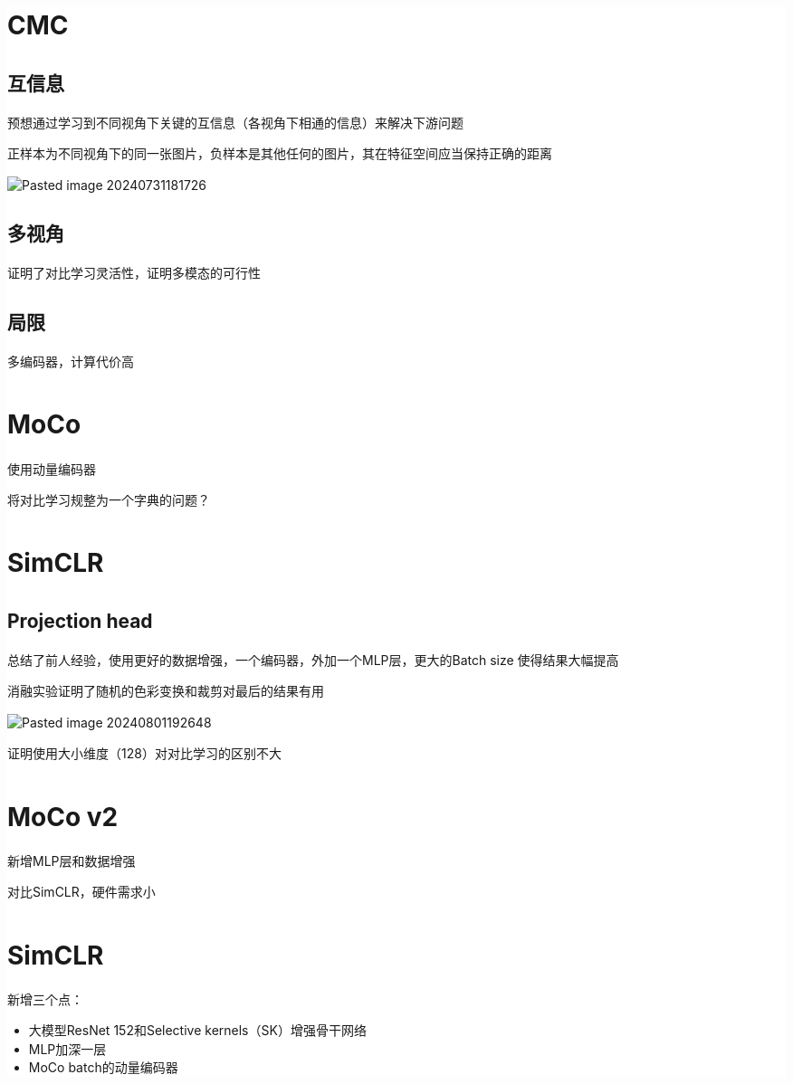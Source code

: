 # CMC

## 互信息

预想通过学习到不同视角下关键的互信息（各视角下相通的信息）来解决下游问题

正样本为不同视角下的同一张图片，负样本是其他任何的图片，其在特征空间应当保持正确的距离

![Pasted image 20240731181726](https://raw.githubusercontent.com/Ah-saber/MyPic/main/Pasted%20image%2020240731181726.png)

## 多视角

证明了对比学习灵活性，证明多模态的可行性

## 局限

多编码器，计算代价高

# MoCo

使用动量编码器

将对比学习规整为一个字典的问题？


# SimCLR

## Projection head

总结了前人经验，使用更好的数据增强，一个编码器，外加一个MLP层，更大的Batch size 使得结果大幅提高

消融实验证明了随机的色彩变换和裁剪对最后的结果有用

![Pasted image 20240801192648](https://raw.githubusercontent.com/Ah-saber/MyPic/main/Pasted%20image%2020240801192648.png)


证明使用大小维度（128）对对比学习的区别不大


# MoCo v2

新增MLP层和数据增强

对比SimCLR，硬件需求小

# SimCLR

新增三个点：
- 大模型ResNet 152和Selective kernels（SK）增强骨干网络
- MLP加深一层
- MoCo batch的动量编码器
